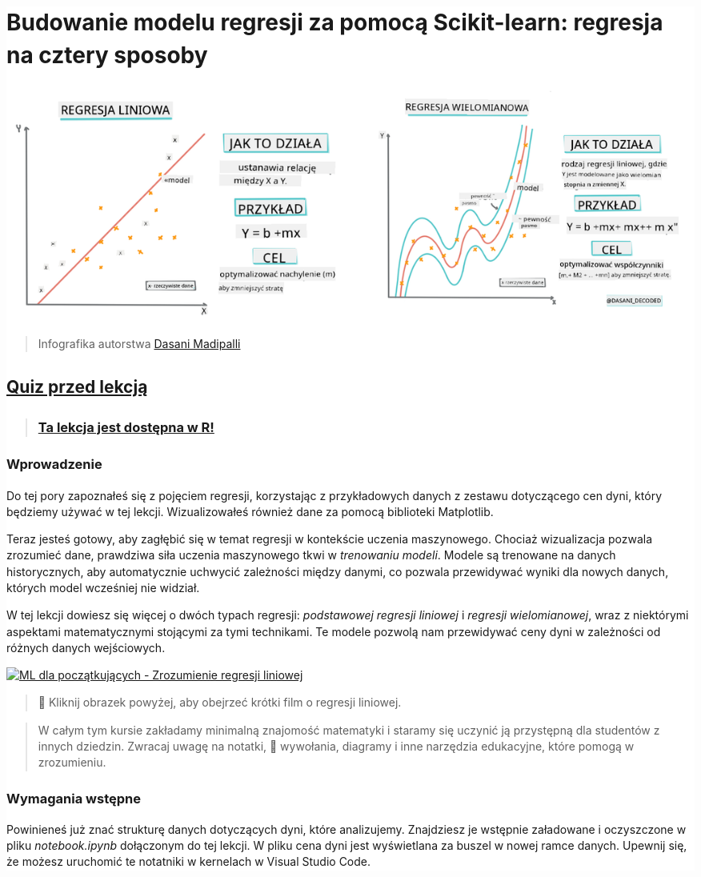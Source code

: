 
# Budowanie modelu regresji za pomocą Scikit-learn: regresja na cztery sposoby

![Infografika: regresja liniowa vs. wielomianowa](../../../../translated_images/linear-polynomial.5523c7cb6576ccab0fecbd0e3505986eb2d191d9378e785f82befcf3a578a6e7.pl.png)
> Infografika autorstwa [Dasani Madipalli](https://twitter.com/dasani_decoded)
## [Quiz przed lekcją](https://gray-sand-07a10f403.1.azurestaticapps.net/quiz/13/)

> ### [Ta lekcja jest dostępna w R!](../../../../2-Regression/3-Linear/solution/R/lesson_3.html)
### Wprowadzenie 

Do tej pory zapoznałeś się z pojęciem regresji, korzystając z przykładowych danych z zestawu dotyczącego cen dyni, który będziemy używać w tej lekcji. Wizualizowałeś również dane za pomocą biblioteki Matplotlib.

Teraz jesteś gotowy, aby zagłębić się w temat regresji w kontekście uczenia maszynowego. Chociaż wizualizacja pozwala zrozumieć dane, prawdziwa siła uczenia maszynowego tkwi w _trenowaniu modeli_. Modele są trenowane na danych historycznych, aby automatycznie uchwycić zależności między danymi, co pozwala przewidywać wyniki dla nowych danych, których model wcześniej nie widział.

W tej lekcji dowiesz się więcej o dwóch typach regresji: _podstawowej regresji liniowej_ i _regresji wielomianowej_, wraz z niektórymi aspektami matematycznymi stojącymi za tymi technikami. Te modele pozwolą nam przewidywać ceny dyni w zależności od różnych danych wejściowych.

[![ML dla początkujących - Zrozumienie regresji liniowej](https://img.youtube.com/vi/CRxFT8oTDMg/0.jpg)](https://youtu.be/CRxFT8oTDMg "ML dla początkujących - Zrozumienie regresji liniowej")

> 🎥 Kliknij obrazek powyżej, aby obejrzeć krótki film o regresji liniowej.

> W całym tym kursie zakładamy minimalną znajomość matematyki i staramy się uczynić ją przystępną dla studentów z innych dziedzin. Zwracaj uwagę na notatki, 🧮 wywołania, diagramy i inne narzędzia edukacyjne, które pomogą w zrozumieniu.

### Wymagania wstępne

Powinieneś już znać strukturę danych dotyczących dyni, które analizujemy. Znajdziesz je wstępnie załadowane i oczyszczone w pliku _notebook.ipynb_ dołączonym do tej lekcji. W pliku cena dyni jest wyświetlana za buszel w nowej ramce danych. Upewnij się, że możesz uruchomić te notatniki w kernelach w Visual Studio Code.
